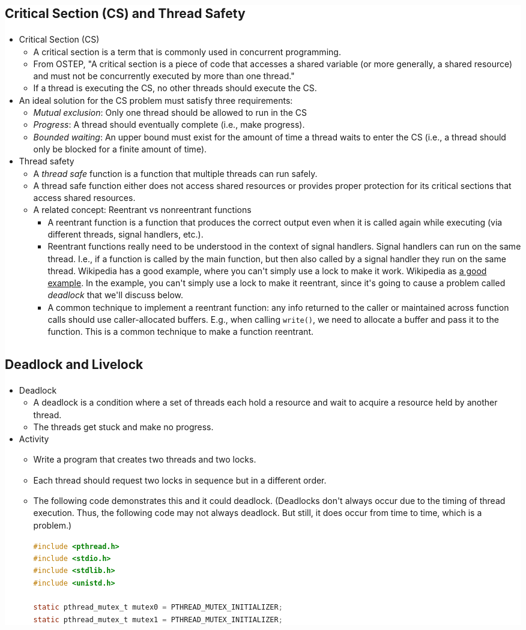 ## Critical Section (CS) and Thread Safety

* Critical Section (CS)
    * A critical section is a term that is commonly used in concurrent programming.
    * From OSTEP, "A critical section is a piece of code that accesses a shared variable (or more
      generally, a shared resource) and must not be concurrently executed by more than one thread."
    * If a thread is executing the CS, no other threads should execute the CS.
* An ideal solution for the CS problem must satisfy three requirements:
    * *Mutual exclusion*: Only one thread should be allowed to run in the CS
    * *Progress*: A thread should eventually complete (i.e., make progress).
    * *Bounded waiting*: An upper bound must exist for the amount of time a thread waits to enter
      the CS (i.e., a thread should only be blocked for a finite amount of time).
* Thread safety
    * A *thread safe* function is a function that multiple threads can run safely.
    * A thread safe function either does not access shared resources or provides proper protection
      for its critical sections that access shared resources.
    * A related concept: Reentrant vs nonreentrant functions
        * A reentrant function is a function that produces the correct output even when it is called
          again while executing (via different threads, signal handlers, etc.).
        * Reentrant functions really need to be understood in the context of signal handlers. Signal
          handlers can run on the same thread. I.e., if a function is called by the main function,
          but then also called by a signal handler they run on the same thread. Wikipedia has a good
          example, where you can't simply use a lock to make it work. Wikipedia as [a good
          example](https://en.wikipedia.org/wiki/Reentrancy_(computing)#Neither_reentrant_nor_thread-safe).
          In the example, you can't simply use a lock to make it reentrant, since it's going to
          cause a problem called *deadlock* that we'll discuss below.
        * A common technique to implement a reentrant function: any info returned to the caller or
          maintained across function calls should use caller-allocated buffers. E.g., when calling
          `write()`, we need to allocate a buffer and pass it to the function. This is a common
          technique to make a function reentrant.

## Deadlock and Livelock

* Deadlock
    * A deadlock is a condition where a set of threads each hold a resource and wait to acquire a
      resource held by another thread.
    * The threads get stuck and make no progress.
* Activity
    * Write a program that creates two threads and two locks.
    * Each thread should request two locks in sequence but in a different order.
    * The following code demonstrates this and it could deadlock. (Deadlocks don't always occur due
      to the timing of thread execution. Thus, the following code may not always deadlock. But
      still, it does occur from time to time, which is a problem.)

      ```c
      #include <pthread.h>
      #include <stdio.h>
      #include <stdlib.h>
      #include <unistd.h>

      static pthread_mutex_t mutex0 = PTHREAD_MUTEX_INITIALIZER;
      static pthread_mutex_t mutex1 = PTHREAD_MUTEX_INITIALIZER;
